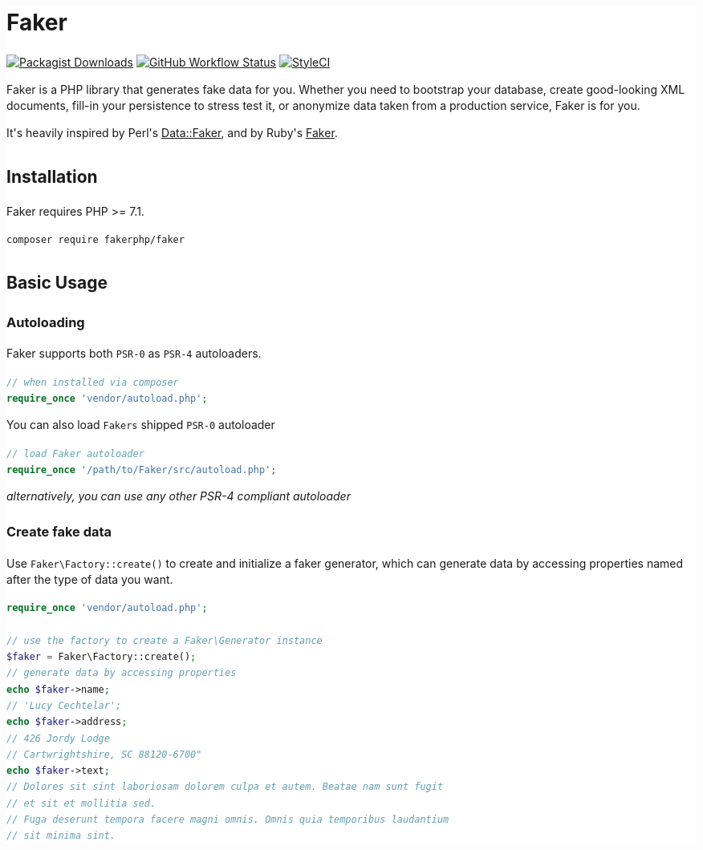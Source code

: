 # Faker

[![Packagist Downloads](https://img.shields.io/packagist/dm/FakerPHP/Faker)](https://packagist.org/packages/fakerphp/faker)
[![GitHub Workflow Status](https://img.shields.io/github/workflow/status/FakerPHP/Faker/Continuous%20Integration/main)](https://github.com/FakerPHP/Faker/actions)
[![StyleCI](https://github.styleci.io/repos/307658860/shield?branch=main&style=flat)](https://github.styleci.io/repos/307658860?branch=main)

Faker is a PHP library that generates fake data for you. Whether you need to bootstrap your database, create good-looking XML documents, fill-in your persistence to stress test it, or anonymize data taken from a production service, Faker is for you.

It's heavily inspired by Perl's [Data::Faker](https://metacpan.org/pod/Data::Faker), and by Ruby's [Faker](https://rubygems.org/gems/faker).

## Installation

Faker requires PHP >= 7.1.

```shell
composer require fakerphp/faker
```

## Basic Usage

### Autoloading

Faker supports both `PSR-0` as `PSR-4` autoloaders.

```php
// when installed via composer
require_once 'vendor/autoload.php';
```

You can also load `Fakers` shipped `PSR-0` autoloader

```php
// load Faker autoloader
require_once '/path/to/Faker/src/autoload.php';
```

*alternatively, you can use any other PSR-4 compliant autoloader*

### Create fake data

Use `Faker\Factory::create()` to create and initialize a faker generator, which can generate data by accessing properties named after the type of data you want.

```php
require_once 'vendor/autoload.php';

// use the factory to create a Faker\Generator instance
$faker = Faker\Factory::create();
// generate data by accessing properties
echo $faker->name;
// 'Lucy Cechtelar';
echo $faker->address;
// 426 Jordy Lodge
// Cartwrightshire, SC 88120-6700"
echo $faker->text;
// Dolores sit sint laboriosam dolorem culpa et autem. Beatae nam sunt fugit
// et sit et mollitia sed.
// Fuga deserunt tempora facere magni omnis. Omnis quia temporibus laudantium
// sit minima sint.
```
